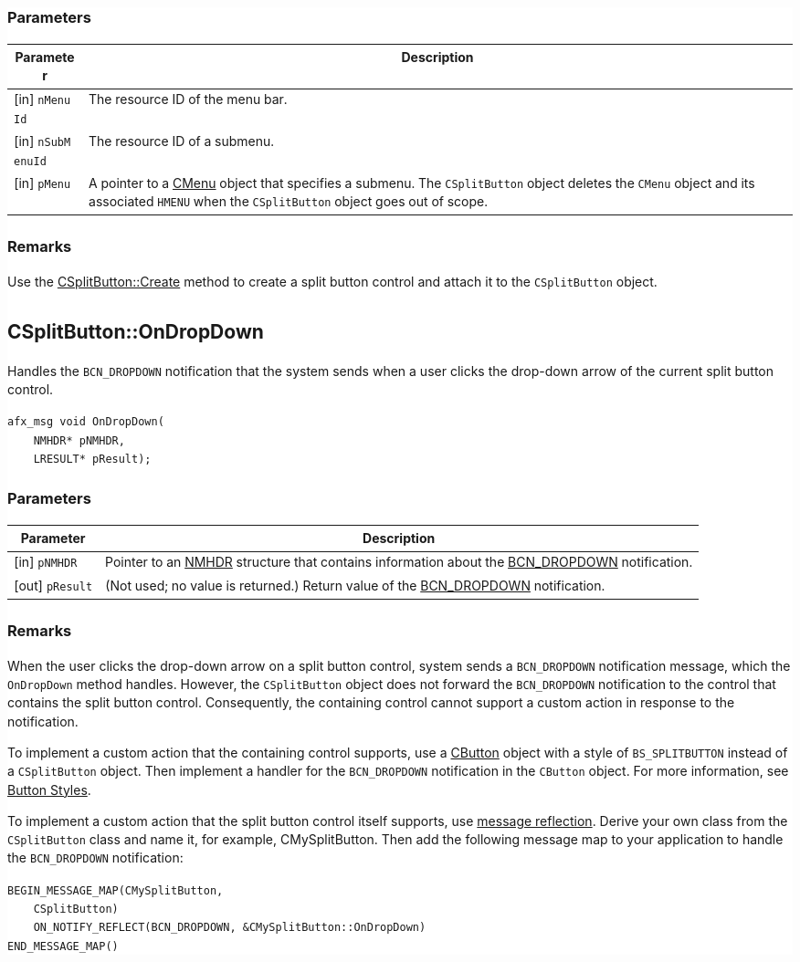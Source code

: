 ### Parameters  
  
|Parameter|Description|  
|---------------|-----------------|  
|[in] `nMenuId`|The resource ID of the menu bar.|  
|[in] `nSubMenuId`|The resource ID of a submenu.|  
|[in] `pMenu`|A pointer to a [CMenu](../../mfc/reference/cmenu-class.md) object that specifies a submenu. The `CSplitButton` object deletes the `CMenu` object and its associated `HMENU` when the `CSplitButton` object goes out of scope.|  
  
### Remarks  
 Use the [CSplitButton::Create](#csplitbutton__create) method to create a split button control and attach it to the `CSplitButton` object.  
  
##  <a name="csplitbutton__ondropdown"></a>  CSplitButton::OnDropDown  
 Handles the `BCN_DROPDOWN` notification that the system sends when a user clicks the drop-down arrow of the current split button control.  
  
```  
afx_msg void OnDropDown(
    NMHDR* pNMHDR,   
    LRESULT* pResult);
```  
  
### Parameters  
  
|Parameter|Description|  
|---------------|-----------------|  
|[in] `pNMHDR`|Pointer to an [NMHDR](http://msdn.microsoft.com/library/windows/desktop/bb775514) structure that contains information about the [BCN_DROPDOWN](http://msdn.microsoft.com/library/windows/desktop/bb775983) notification.|  
|[out] `pResult`|(Not used; no value is returned.) Return value of the [BCN_DROPDOWN](http://msdn.microsoft.com/library/windows/desktop/bb775983) notification.|  
  
### Remarks  
 When the user clicks the drop-down arrow on a split button control, system sends a `BCN_DROPDOWN` notification message, which the `OnDropDown` method handles. However, the `CSplitButton` object does not forward the `BCN_DROPDOWN` notification to the control that contains the split button control. Consequently, the containing control cannot support a custom action in response to the notification.  
  
 To implement a custom action that the containing control supports, use a [CButton](../../mfc/reference/cbutton-class.md) object with a style of `BS_SPLITBUTTON` instead of a `CSplitButton` object. Then implement a handler for the `BCN_DROPDOWN` notification in the `CButton` object. For more information, see [Button Styles](../../mfc/reference/button-styles.md).  
  
 To implement a custom action that the split button control itself supports, use [message reflection](../../mfc/tn062-message-reflection-for-windows-controls.md). Derive your own class from the `CSplitButton` class and name it, for example, CMySplitButton. Then add the following message map to your application to handle the `BCN_DROPDOWN` notification:  
  
```  
BEGIN_MESSAGE_MAP(CMySplitButton,
    CSplitButton)  
    ON_NOTIFY_REFLECT(BCN_DROPDOWN, &CMySplitButton::OnDropDown)  
END_MESSAGE_MAP()  
```  
  